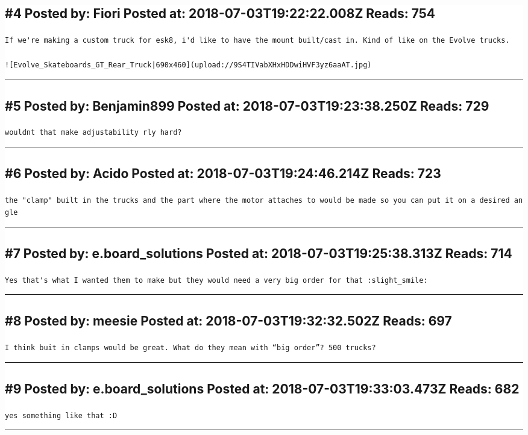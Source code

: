 ## \#4 Posted by: Fiori Posted at: 2018-07-03T19:22:22.008Z Reads: 754

```
If we're making a custom truck for esk8, i'd like to have the mount built/cast in. Kind of like on the Evolve trucks.

![Evolve_Skateboards_GT_Rear_Truck|690x460](upload://9S4TIVabXHxHDDwiHVF3yz6aaAT.jpg)
```

---
## \#5 Posted by: Benjamin899 Posted at: 2018-07-03T19:23:38.250Z Reads: 729

```
wouldnt that make adjustability rly hard?
```

---
## \#6 Posted by: Acido Posted at: 2018-07-03T19:24:46.214Z Reads: 723

```
the "clamp" built in the trucks and the part where the motor attaches to would be made so you can put it on a desired angle
```

---
## \#7 Posted by: e.board_solutions Posted at: 2018-07-03T19:25:38.313Z Reads: 714

```
Yes that's what I wanted them to make but they would need a very big order for that :slight_smile:
```

---
## \#8 Posted by: meesie Posted at: 2018-07-03T19:32:32.502Z Reads: 697

```
I think buit in clamps would be great. What do they mean with “big order”? 500 trucks?
```

---
## \#9 Posted by: e.board_solutions Posted at: 2018-07-03T19:33:03.473Z Reads: 682

```
yes something like that :D
```

---